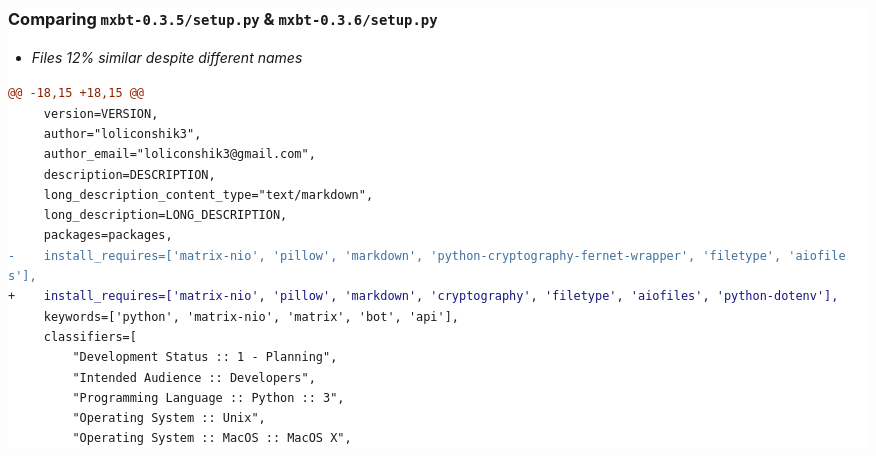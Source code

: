 ### Comparing `mxbt-0.3.5/setup.py` & `mxbt-0.3.6/setup.py`

 * *Files 12% similar despite different names*

```diff
@@ -18,15 +18,15 @@
     version=VERSION,
     author="loliconshik3",
     author_email="loliconshik3@gmail.com",
     description=DESCRIPTION,
     long_description_content_type="text/markdown",
     long_description=LONG_DESCRIPTION,
     packages=packages,
-    install_requires=['matrix-nio', 'pillow', 'markdown', 'python-cryptography-fernet-wrapper', 'filetype', 'aiofiles'],
+    install_requires=['matrix-nio', 'pillow', 'markdown', 'cryptography', 'filetype', 'aiofiles', 'python-dotenv'],
     keywords=['python', 'matrix-nio', 'matrix', 'bot', 'api'],
     classifiers=[
         "Development Status :: 1 - Planning",
         "Intended Audience :: Developers",
         "Programming Language :: Python :: 3",
         "Operating System :: Unix",
         "Operating System :: MacOS :: MacOS X",
```

